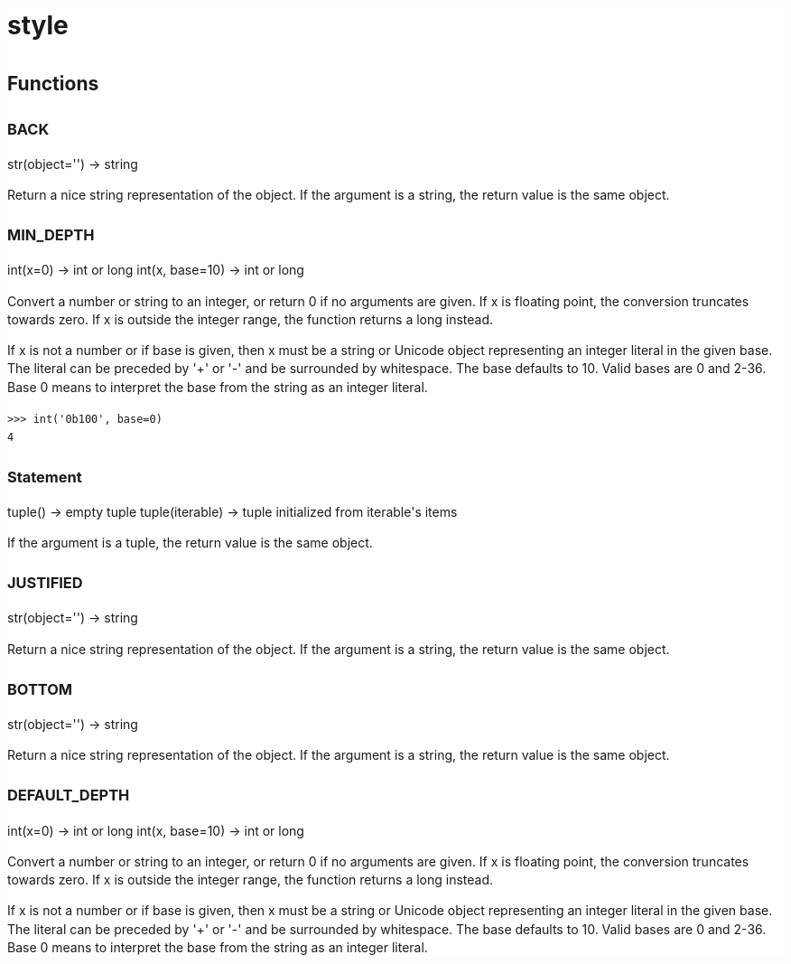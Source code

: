 # style


## Functions

### BACK
str(object='') -> string

Return a nice string representation of the object.
If the argument is a string, the return value is the same object.
### MIN_DEPTH
int(x=0) -> int or long
int(x, base=10) -> int or long

Convert a number or string to an integer, or return 0 if no arguments
are given.  If x is floating point, the conversion truncates towards zero.
If x is outside the integer range, the function returns a long instead.

If x is not a number or if base is given, then x must be a string or
Unicode object representing an integer literal in the given base.  The
literal can be preceded by '+' or '-' and be surrounded by whitespace.
The base defaults to 10.  Valid bases are 0 and 2-36.  Base 0 means to
interpret the base from the string as an integer literal.

    >>> int('0b100', base=0)
    4
### Statement
tuple() -> empty tuple
tuple(iterable) -> tuple initialized from iterable's items

If the argument is a tuple, the return value is the same object.
### JUSTIFIED
str(object='') -> string

Return a nice string representation of the object.
If the argument is a string, the return value is the same object.
### BOTTOM
str(object='') -> string

Return a nice string representation of the object.
If the argument is a string, the return value is the same object.
### DEFAULT_DEPTH
int(x=0) -> int or long
int(x, base=10) -> int or long

Convert a number or string to an integer, or return 0 if no arguments
are given.  If x is floating point, the conversion truncates towards zero.
If x is outside the integer range, the function returns a long instead.

If x is not a number or if base is given, then x must be a string or
Unicode object representing an integer literal in the given base.  The
literal can be preceded by '+' or '-' and be surrounded by whitespace.
The base defaults to 10.  Valid bases are 0 and 2-36.  Base 0 means to
interpret the base from the string as an integer literal.
